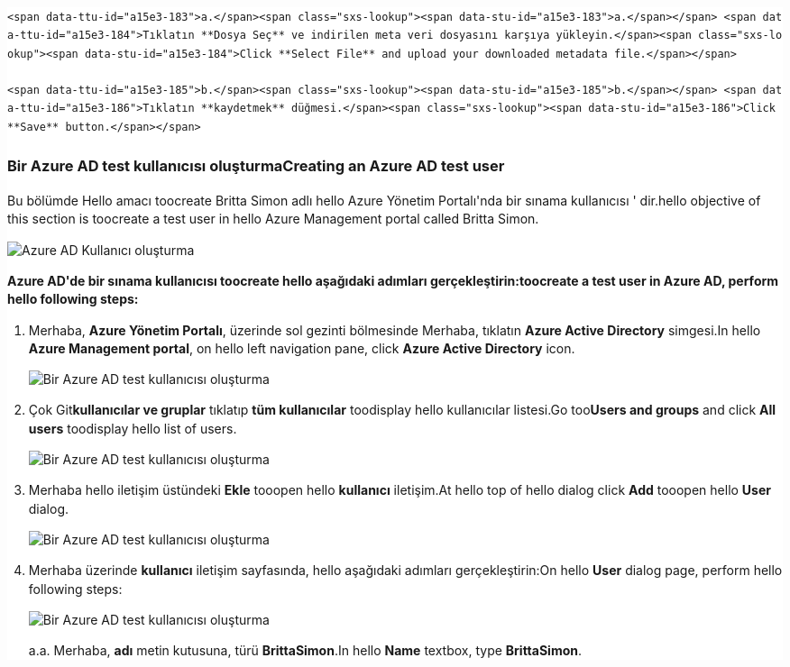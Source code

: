     <span data-ttu-id="a15e3-183">a.</span><span class="sxs-lookup"><span data-stu-id="a15e3-183">a.</span></span> <span data-ttu-id="a15e3-184">Tıklatın **Dosya Seç** ve indirilen meta veri dosyasını karşıya yükleyin.</span><span class="sxs-lookup"><span data-stu-id="a15e3-184">Click **Select File** and upload your downloaded metadata file.</span></span>

    <span data-ttu-id="a15e3-185">b.</span><span class="sxs-lookup"><span data-stu-id="a15e3-185">b.</span></span> <span data-ttu-id="a15e3-186">Tıklatın **kaydetmek** düğmesi.</span><span class="sxs-lookup"><span data-stu-id="a15e3-186">Click **Save** button.</span></span>
    


### <a name="creating-an-azure-ad-test-user"></a><span data-ttu-id="a15e3-187">Bir Azure AD test kullanıcısı oluşturma</span><span class="sxs-lookup"><span data-stu-id="a15e3-187">Creating an Azure AD test user</span></span>
<span data-ttu-id="a15e3-188">Bu bölümde Hello amacı toocreate Britta Simon adlı hello Azure Yönetim Portalı'nda bir sınama kullanıcısı ' dir.</span><span class="sxs-lookup"><span data-stu-id="a15e3-188">hello objective of this section is toocreate a test user in hello Azure Management portal called Britta Simon.</span></span>

![Azure AD Kullanıcı oluşturma][100]

<span data-ttu-id="a15e3-190">**Azure AD'de bir sınama kullanıcısı toocreate hello aşağıdaki adımları gerçekleştirin:**</span><span class="sxs-lookup"><span data-stu-id="a15e3-190">**toocreate a test user in Azure AD, perform hello following steps:**</span></span>

1. <span data-ttu-id="a15e3-191">Merhaba, **Azure Yönetim Portalı**, üzerinde sol gezinti bölmesinde Merhaba, tıklatın **Azure Active Directory** simgesi.</span><span class="sxs-lookup"><span data-stu-id="a15e3-191">In hello **Azure Management portal**, on hello left navigation pane, click **Azure Active Directory** icon.</span></span>

    ![Bir Azure AD test kullanıcısı oluşturma](./media/active-directory-saas-zscalerprivateaccess-tutorial/create_aaduser_01.png) 

2. <span data-ttu-id="a15e3-193">Çok Git**kullanıcılar ve gruplar** tıklatıp **tüm kullanıcılar** toodisplay hello kullanıcılar listesi.</span><span class="sxs-lookup"><span data-stu-id="a15e3-193">Go too**Users and groups** and click **All users** toodisplay hello list of users.</span></span>
    
    ![Bir Azure AD test kullanıcısı oluşturma](./media/active-directory-saas-zscalerprivateaccess-tutorial/create_aaduser_02.png) 

3. <span data-ttu-id="a15e3-195">Merhaba hello iletişim üstündeki **Ekle** tooopen hello **kullanıcı** iletişim.</span><span class="sxs-lookup"><span data-stu-id="a15e3-195">At hello top of hello dialog click **Add** tooopen hello **User** dialog.</span></span>
 
    ![Bir Azure AD test kullanıcısı oluşturma](./media/active-directory-saas-zscalerprivateaccess-tutorial/create_aaduser_03.png) 

4. <span data-ttu-id="a15e3-197">Merhaba üzerinde **kullanıcı** iletişim sayfasında, hello aşağıdaki adımları gerçekleştirin:</span><span class="sxs-lookup"><span data-stu-id="a15e3-197">On hello **User** dialog page, perform hello following steps:</span></span>
 
    ![Bir Azure AD test kullanıcısı oluşturma](./media/active-directory-saas-zscalerprivateaccess-tutorial/create_aaduser_04.png) 

    <span data-ttu-id="a15e3-199">a.</span><span class="sxs-lookup"><span data-stu-id="a15e3-199">a.</span></span> <span data-ttu-id="a15e3-200">Merhaba, **adı** metin kutusuna, türü **BrittaSimon**.</span><span class="sxs-lookup"><span data-stu-id="a15e3-200">In hello **Name** textbox, type **BrittaSimon**.</span></span>


[1]: ./media/active-directory-saas-zscalerprivateaccess-tutorial/tutorial_general_01.png
[2]: ./media/active-directory-saas-zscalerprivateaccess-tutorial/tutorial_general_02.png
[3]: ./media/active-directory-saas-zscalerprivateaccess-tutorial/tutorial_general_03.png
[4]: ./media/active-directory-saas-zscalerprivateaccess-tutorial/tutorial_general_04.png
[100]: ./media/active-directory-saas-zscalerprivateaccess-tutorial/tutorial_general_100.png
[200]: ./media/active-directory-saas-zscalerprivateaccess-tutorial/tutorial_general_200.png
[201]: ./media/active-directory-saas-zscalerprivateaccess-tutorial/tutorial_general_201.png
[202]: ./media/active-directory-saas-zscalerprivateaccess-tutorial/tutorial_general_202.png
[203]: ./media/active-directory-saas-zscalerprivateaccess-tutorial/tutorial_general_203.png